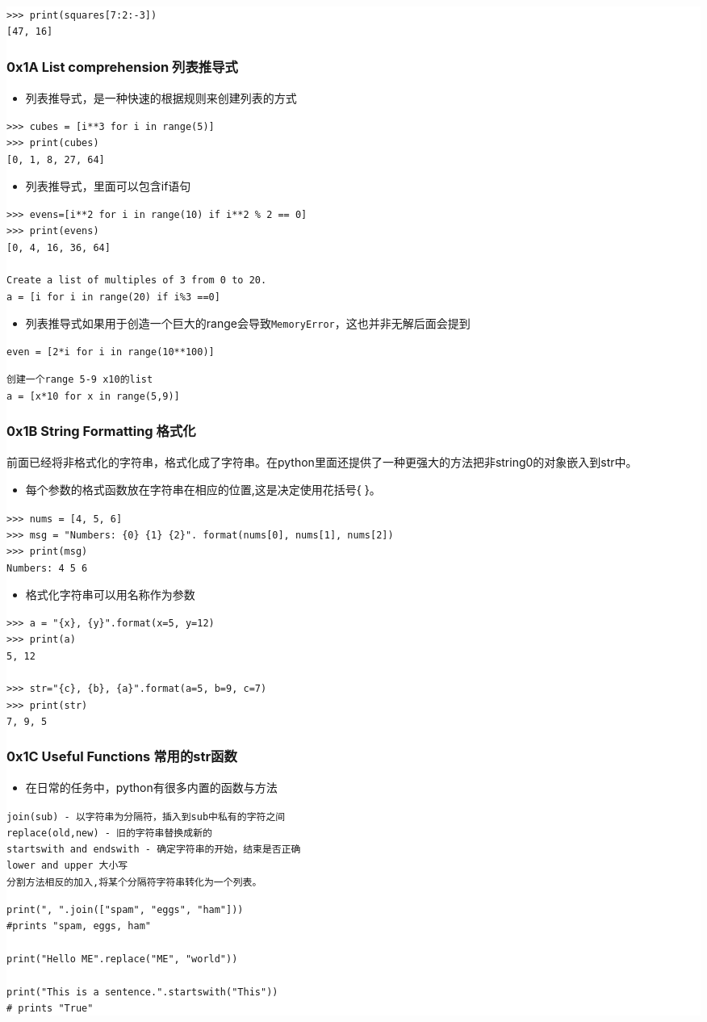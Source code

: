 ```
>>> print(squares[7:2:-3])
[47, 16]
```

### 0x1A List comprehension 列表推导式
- 列表推导式，是一种快速的根据规则来创建列表的方式
```
>>> cubes = [i**3 for i in range(5)]
>>> print(cubes)
[0, 1, 8, 27, 64]
```
- 列表推导式，里面可以包含if语句
```
>>> evens=[i**2 for i in range(10) if i**2 % 2 == 0]
>>> print(evens)
[0, 4, 16, 36, 64]

Create a list of multiples of 3 from 0 to 20.
a = [i for i in range(20) if i%3 ==0]
```
- 列表推导式如果用于创造一个巨大的range会导致`MemoryError`，这也并非无解后面会提到
```
even = [2*i for i in range(10**100)]
```
```
创建一个range 5-9 x10的list
a = [x*10 for x in range(5,9)]
```

### 0x1B String Formatting 格式化
前面已经将非格式化的字符串，格式化成了字符串。在python里面还提供了一种更强大的方法把非string0的对象嵌入到str中。
- 每个参数的格式函数放在字符串在相应的位置,这是决定使用花括号{ }。
```
>>> nums = [4, 5, 6]
>>> msg = "Numbers: {0} {1} {2}". format(nums[0], nums[1], nums[2])
>>> print(msg)
Numbers: 4 5 6
```
- 格式化字符串可以用名称作为参数
```
>>> a = "{x}, {y}".format(x=5, y=12)
>>> print(a)
5, 12

>>> str="{c}, {b}, {a}".format(a=5, b=9, c=7)
>>> print(str)
7, 9, 5
```
### 0x1C Useful Functions 常用的str函数 
- 在日常的任务中，python有很多内置的函数与方法
```
join(sub) - 以字符串为分隔符，插入到sub中私有的字符之间
replace(old,new) - 旧的字符串替换成新的
startswith and endswith - 确定字符串的开始，结束是否正确
lower and upper 大小写
分割方法相反的加入,将某个分隔符字符串转化为一个列表。 
```
```
print(", ".join(["spam", "eggs", "ham"]))
#prints "spam, eggs, ham"

print("Hello ME".replace("ME", "world"))

print("This is a sentence.".startswith("This"))
# prints "True"
```